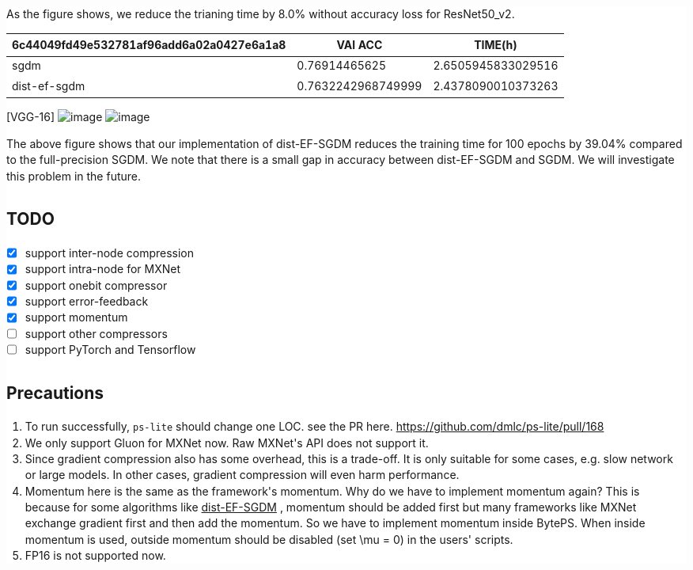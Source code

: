 As the figure shows, we reduce the trianing time by 8.0% without accuracy loss for ResNet50_v2.

|  6c44049fd49e532781af96add6a02a0427e6a1a8  | VAl ACC | TIME(h) |
| -- | -- | -- |
|sgdm| 0.76914465625| 2.6505945833029516|
|dist-ef-sgdm| 0.7632242968749999|2.4378090010373263 |

[VGG-16]
![image](https://user-images.githubusercontent.com/25879526/86327546-143e2000-bc76-11ea-8969-30c037f7022c.png)
![image](https://user-images.githubusercontent.com/25879526/86327556-16a07a00-bc76-11ea-943c-761b1b4dafbd.png)

The above figure shows that our implementation of dist-EF-SGDM reduces the training time for 100 epochs by 39.04% compared to the full-precision SGDM. We note that there is a small gap in accuracy between dist-EF-SGDM and SGDM. We will investigate this problem in the future.



## TODO

- [x] support inter-node compression
- [x] support intra-node for MXNet
- [x] support onebit compressor
- [x] support error-feedback
- [x] support momentum
- [ ] support other compressors
- [ ] support PyTorch and Tensorflow

## Precautions

1. To run successfully,  `ps-lite` should change one LOC. see the PR here. https://github.com/dmlc/ps-lite/pull/168
2. We only support Gluon for MXNet now. Raw MXNet's API does not support it.
3. Since gradient compression also has some overhead, this is a trade-off. It is only suitable for some cases, e.g. slow network or large models. In other cases, gradient compression will even harm performance.
4. Momentum here is the same as the framework's momentum. Why do we have to implement momentum again? This is because for some algorithms like [dist-EF-SGDM](https://papers.nips.cc/paper/9321-communication-efficient-distributed-blockwise-momentum-sgd-with-error-feedback.pdf) , momentum should be added first but many frameworks like MXNet exchange gradient first and then add the momentum. So we have to implement momentum inside BytePS. When inside momentum is used, outside momentum should be disabled (set \mu = 0) in the users' scripts.
5. FP16 is not supported now. 